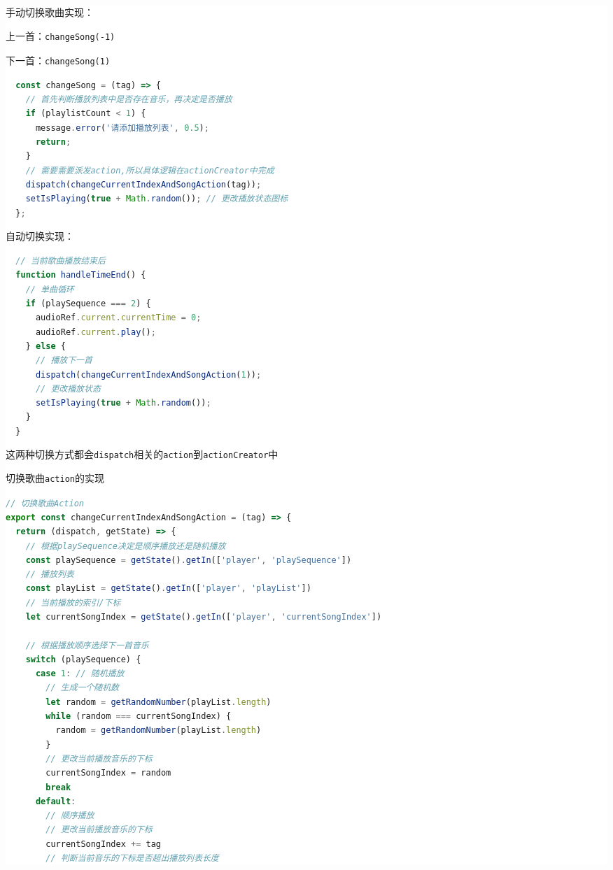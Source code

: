 手动切换歌曲实现：

上一首：`changeSong(-1)`

下一首：`changeSong(1)`

```js
  const changeSong = (tag) => {
    // 首先判断播放列表中是否存在音乐，再决定是否播放
    if (playlistCount < 1) {
      message.error('请添加播放列表', 0.5);
      return;
    }
    // 需要需要派发action,所以具体逻辑在actionCreator中完成
    dispatch(changeCurrentIndexAndSongAction(tag));
    setIsPlaying(true + Math.random()); // 更改播放状态图标
  };
```

自动切换实现：

```js
  // 当前歌曲播放结束后
  function handleTimeEnd() {
    // 单曲循环
    if (playSequence === 2) {
      audioRef.current.currentTime = 0;
      audioRef.current.play();
    } else {
      // 播放下一首
      dispatch(changeCurrentIndexAndSongAction(1));
      // 更改播放状态
      setIsPlaying(true + Math.random());
    }
  }
```

这两种切换方式都会`dispatch`相关的`action`到`actionCreator`中

切换歌曲`action`的实现

```js
// 切换歌曲Action
export const changeCurrentIndexAndSongAction = (tag) => {
  return (dispatch, getState) => {
    // 根据playSequence决定是顺序播放还是随机播放
    const playSequence = getState().getIn(['player', 'playSequence'])
    // 播放列表
    const playList = getState().getIn(['player', 'playList'])
    // 当前播放的索引/下标
    let currentSongIndex = getState().getIn(['player', 'currentSongIndex'])

    // 根据播放顺序选择下一首音乐
    switch (playSequence) {
      case 1: // 随机播放
        // 生成一个随机数
        let random = getRandomNumber(playList.length)
        while (random === currentSongIndex) {
          random = getRandomNumber(playList.length)
        }
        // 更改当前播放音乐的下标
        currentSongIndex = random
        break
      default:
        // 顺序播放
        // 更改当前播放音乐的下标
        currentSongIndex += tag
        // 判断当前音乐的下标是否超出播放列表长度
```